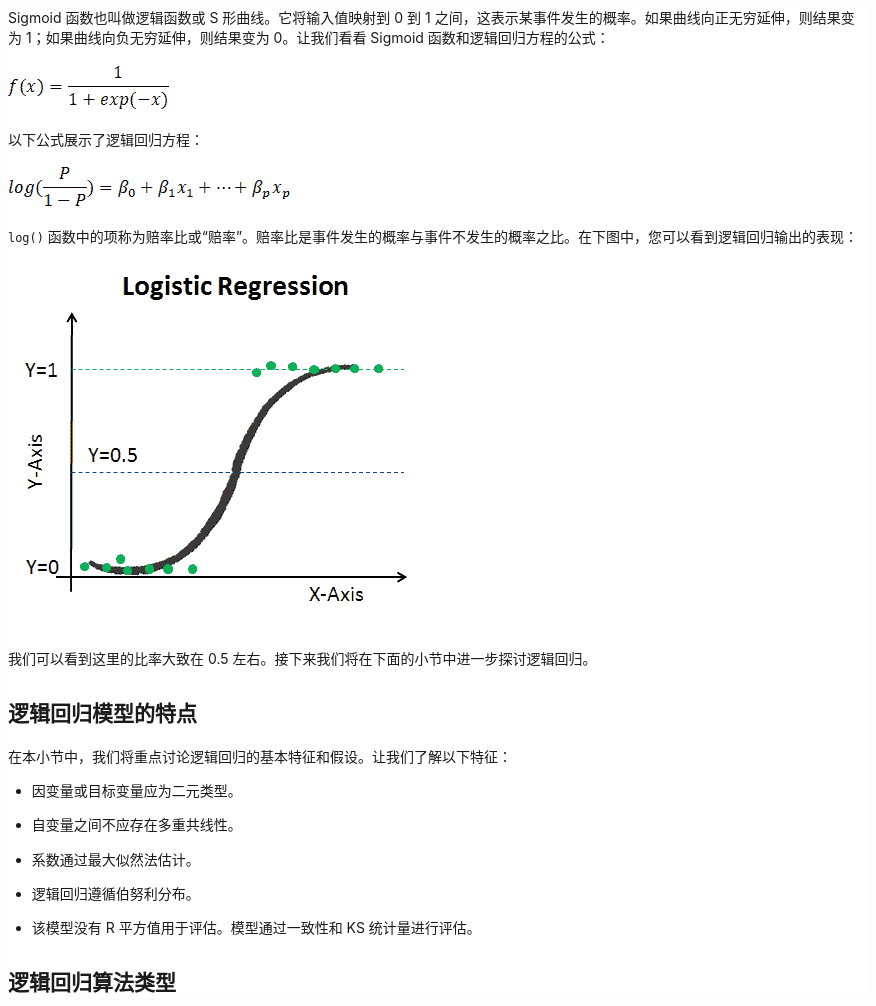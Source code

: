 Sigmoid 函数也叫做逻辑函数或 S 形曲线。它将输入值映射到 0 到 1 之间，这表示某事件发生的概率。如果曲线向正无穷延伸，则结果变为 1；如果曲线向负无穷延伸，则结果变为 0。让我们看看 Sigmoid 函数和逻辑回归方程的公式：

![](img/8786165a-b015-4d0d-bfb9-b2e9e7bd4717.png)

以下公式展示了逻辑回归方程：

![](img/681655c1-e4f0-470b-9df2-0bd7f8bece73.png)

`log()` 函数中的项称为赔率比或“赔率”。赔率比是事件发生的概率与事件不发生的概率之比。在下图中，您可以看到逻辑回归输出的表现：

![](img/55c4ce11-4880-4a18-9cef-47f075533ddc.png)

我们可以看到这里的比率大致在 0.5 左右。接下来我们将在下面的小节中进一步探讨逻辑回归。

## 逻辑回归模型的特点

在本小节中，我们将重点讨论逻辑回归的基本特征和假设。让我们了解以下特征：

+   因变量或目标变量应为二元类型。

+   自变量之间不应存在多重共线性。

+   系数通过最大似然法估计。

+   逻辑回归遵循伯努利分布。

+   该模型没有 R 平方值用于评估。模型通过一致性和 KS 统计量进行评估。

## 逻辑回归算法类型
